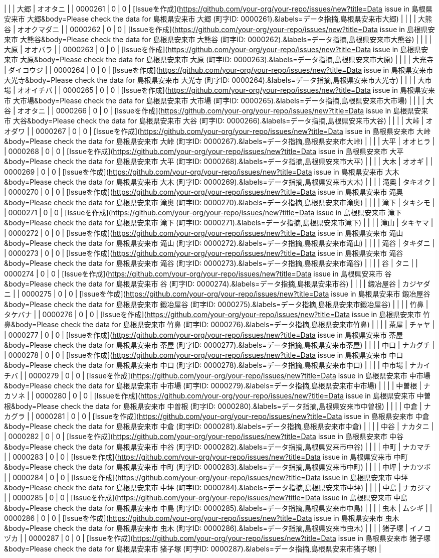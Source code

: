 |  |  | 大郷 |   オオタニ |  | 0000261 | 0 | 0 | [Issueを作成](https://github.com/your-org/your-repo/issues/new?title=Data issue in 島根県安来市   大郷&body=Please check the data for 島根県安来市   大郷 (町字ID: 0000261).&labels=データ指摘,島根県安来市大郷) |
|  |  | 大熊谷 |   オオクマダニ |  | 0000262 | 0 | 0 | [Issueを作成](https://github.com/your-org/your-repo/issues/new?title=Data issue in 島根県安来市   大熊谷&body=Please check the data for 島根県安来市   大熊谷 (町字ID: 0000262).&labels=データ指摘,島根県安来市大熊谷) |
|  |  | 大原 |   オオバラ |  | 0000263 | 0 | 0 | [Issueを作成](https://github.com/your-org/your-repo/issues/new?title=Data issue in 島根県安来市   大原&body=Please check the data for 島根県安来市   大原 (町字ID: 0000263).&labels=データ指摘,島根県安来市大原) |
|  |  | 大光寺 |   ダイコウジ |  | 0000264 | 0 | 0 | [Issueを作成](https://github.com/your-org/your-repo/issues/new?title=Data issue in 島根県安来市   大光寺&body=Please check the data for 島根県安来市   大光寺 (町字ID: 0000264).&labels=データ指摘,島根県安来市大光寺) |
|  |  | 大市場 |   オオイチバ |  | 0000265 | 0 | 0 | [Issueを作成](https://github.com/your-org/your-repo/issues/new?title=Data issue in 島根県安来市   大市場&body=Please check the data for 島根県安来市   大市場 (町字ID: 0000265).&labels=データ指摘,島根県安来市大市場) |
|  |  | 大谷 |   オオタニ |  | 0000266 | 0 | 0 | [Issueを作成](https://github.com/your-org/your-repo/issues/new?title=Data issue in 島根県安来市   大谷&body=Please check the data for 島根県安来市   大谷 (町字ID: 0000266).&labels=データ指摘,島根県安来市大谷) |
|  |  | 大峠 |   オオダワ |  | 0000267 | 0 | 0 | [Issueを作成](https://github.com/your-org/your-repo/issues/new?title=Data issue in 島根県安来市   大峠&body=Please check the data for 島根県安来市   大峠 (町字ID: 0000267).&labels=データ指摘,島根県安来市大峠) |
|  |  | 大平 |   オオヒラ |  | 0000268 | 0 | 0 | [Issueを作成](https://github.com/your-org/your-repo/issues/new?title=Data issue in 島根県安来市   大平&body=Please check the data for 島根県安来市   大平 (町字ID: 0000268).&labels=データ指摘,島根県安来市大平) |
|  |  | 大木 |   オオギ |  | 0000269 | 0 | 0 | [Issueを作成](https://github.com/your-org/your-repo/issues/new?title=Data issue in 島根県安来市   大木&body=Please check the data for 島根県安来市   大木 (町字ID: 0000269).&labels=データ指摘,島根県安来市大木) |
|  |  | 滝奥 |   タキオク |  | 0000270 | 0 | 0 | [Issueを作成](https://github.com/your-org/your-repo/issues/new?title=Data issue in 島根県安来市   滝奥&body=Please check the data for 島根県安来市   滝奥 (町字ID: 0000270).&labels=データ指摘,島根県安来市滝奥) |
|  |  | 滝下 |   タキシモ |  | 0000271 | 0 | 0 | [Issueを作成](https://github.com/your-org/your-repo/issues/new?title=Data issue in 島根県安来市   滝下&body=Please check the data for 島根県安来市   滝下 (町字ID: 0000271).&labels=データ指摘,島根県安来市滝下) |
|  |  | 滝山 |   タキヤマ |  | 0000272 | 0 | 0 | [Issueを作成](https://github.com/your-org/your-repo/issues/new?title=Data issue in 島根県安来市   滝山&body=Please check the data for 島根県安来市   滝山 (町字ID: 0000272).&labels=データ指摘,島根県安来市滝山) |
|  |  | 滝谷 |   タキダニ |  | 0000273 | 0 | 0 | [Issueを作成](https://github.com/your-org/your-repo/issues/new?title=Data issue in 島根県安来市   滝谷&body=Please check the data for 島根県安来市   滝谷 (町字ID: 0000273).&labels=データ指摘,島根県安来市滝谷) |
|  |  | 谷 |   タニ |  | 0000274 | 0 | 0 | [Issueを作成](https://github.com/your-org/your-repo/issues/new?title=Data issue in 島根県安来市   谷&body=Please check the data for 島根県安来市   谷 (町字ID: 0000274).&labels=データ指摘,島根県安来市谷) |
|  |  | 鍛冶屋谷 |   カジヤダニ |  | 0000275 | 0 | 0 | [Issueを作成](https://github.com/your-org/your-repo/issues/new?title=Data issue in 島根県安来市   鍛冶屋谷&body=Please check the data for 島根県安来市   鍛冶屋谷 (町字ID: 0000275).&labels=データ指摘,島根県安来市鍛冶屋谷) |
|  |  | 竹鼻 |   タケバナ |  | 0000276 | 0 | 0 | [Issueを作成](https://github.com/your-org/your-repo/issues/new?title=Data issue in 島根県安来市   竹鼻&body=Please check the data for 島根県安来市   竹鼻 (町字ID: 0000276).&labels=データ指摘,島根県安来市竹鼻) |
|  |  | 茶屋 |   チャヤ |  | 0000277 | 0 | 0 | [Issueを作成](https://github.com/your-org/your-repo/issues/new?title=Data issue in 島根県安来市   茶屋&body=Please check the data for 島根県安来市   茶屋 (町字ID: 0000277).&labels=データ指摘,島根県安来市茶屋) |
|  |  | 中口 |   ナカグチ |  | 0000278 | 0 | 0 | [Issueを作成](https://github.com/your-org/your-repo/issues/new?title=Data issue in 島根県安来市   中口&body=Please check the data for 島根県安来市   中口 (町字ID: 0000278).&labels=データ指摘,島根県安来市中口) |
|  |  | 中市場 |   ナカイチバ |  | 0000279 | 0 | 0 | [Issueを作成](https://github.com/your-org/your-repo/issues/new?title=Data issue in 島根県安来市   中市場&body=Please check the data for 島根県安来市   中市場 (町字ID: 0000279).&labels=データ指摘,島根県安来市中市場) |
|  |  | 中曽根 |   ナカソネ |  | 0000280 | 0 | 0 | [Issueを作成](https://github.com/your-org/your-repo/issues/new?title=Data issue in 島根県安来市   中曽根&body=Please check the data for 島根県安来市   中曽根 (町字ID: 0000280).&labels=データ指摘,島根県安来市中曽根) |
|  |  | 中倉 |   ナカグラ |  | 0000281 | 0 | 0 | [Issueを作成](https://github.com/your-org/your-repo/issues/new?title=Data issue in 島根県安来市   中倉&body=Please check the data for 島根県安来市   中倉 (町字ID: 0000281).&labels=データ指摘,島根県安来市中倉) |
|  |  | 中谷 |   ナカタニ |  | 0000282 | 0 | 0 | [Issueを作成](https://github.com/your-org/your-repo/issues/new?title=Data issue in 島根県安来市   中谷&body=Please check the data for 島根県安来市   中谷 (町字ID: 0000282).&labels=データ指摘,島根県安来市中谷) |
|  |  | 中町 |   ナカマチ |  | 0000283 | 0 | 0 | [Issueを作成](https://github.com/your-org/your-repo/issues/new?title=Data issue in 島根県安来市   中町&body=Please check the data for 島根県安来市   中町 (町字ID: 0000283).&labels=データ指摘,島根県安来市中町) |
|  |  | 中坪 |   ナカツボ |  | 0000284 | 0 | 0 | [Issueを作成](https://github.com/your-org/your-repo/issues/new?title=Data issue in 島根県安来市   中坪&body=Please check the data for 島根県安来市   中坪 (町字ID: 0000284).&labels=データ指摘,島根県安来市中坪) |
|  |  | 中島 |   ナカジマ |  | 0000285 | 0 | 0 | [Issueを作成](https://github.com/your-org/your-repo/issues/new?title=Data issue in 島根県安来市   中島&body=Please check the data for 島根県安来市   中島 (町字ID: 0000285).&labels=データ指摘,島根県安来市中島) |
|  |  | 虫木 |   ムシギ |  | 0000286 | 0 | 0 | [Issueを作成](https://github.com/your-org/your-repo/issues/new?title=Data issue in 島根県安来市   虫木&body=Please check the data for 島根県安来市   虫木 (町字ID: 0000286).&labels=データ指摘,島根県安来市虫木) |
|  |  | 猪子塚 |   イノコヅカ |  | 0000287 | 0 | 0 | [Issueを作成](https://github.com/your-org/your-repo/issues/new?title=Data issue in 島根県安来市   猪子塚&body=Please check the data for 島根県安来市   猪子塚 (町字ID: 0000287).&labels=データ指摘,島根県安来市猪子塚) |
